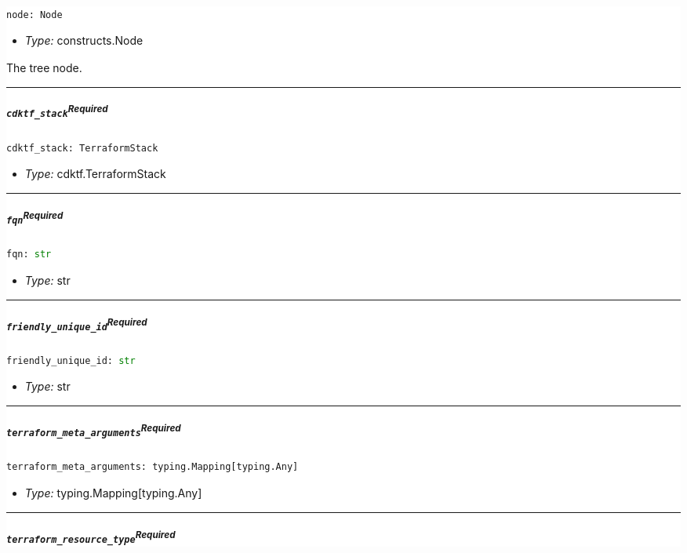 ```python
node: Node
```

- *Type:* constructs.Node

The tree node.

---

##### `cdktf_stack`<sup>Required</sup> <a name="cdktf_stack" id="@cdktf/provider-boundary.managedGroupLdap.ManagedGroupLdap.property.cdktfStack"></a>

```python
cdktf_stack: TerraformStack
```

- *Type:* cdktf.TerraformStack

---

##### `fqn`<sup>Required</sup> <a name="fqn" id="@cdktf/provider-boundary.managedGroupLdap.ManagedGroupLdap.property.fqn"></a>

```python
fqn: str
```

- *Type:* str

---

##### `friendly_unique_id`<sup>Required</sup> <a name="friendly_unique_id" id="@cdktf/provider-boundary.managedGroupLdap.ManagedGroupLdap.property.friendlyUniqueId"></a>

```python
friendly_unique_id: str
```

- *Type:* str

---

##### `terraform_meta_arguments`<sup>Required</sup> <a name="terraform_meta_arguments" id="@cdktf/provider-boundary.managedGroupLdap.ManagedGroupLdap.property.terraformMetaArguments"></a>

```python
terraform_meta_arguments: typing.Mapping[typing.Any]
```

- *Type:* typing.Mapping[typing.Any]

---

##### `terraform_resource_type`<sup>Required</sup> <a name="terraform_resource_type" id="@cdktf/provider-boundary.managedGroupLdap.ManagedGroupLdap.property.terraformResourceType"></a>

